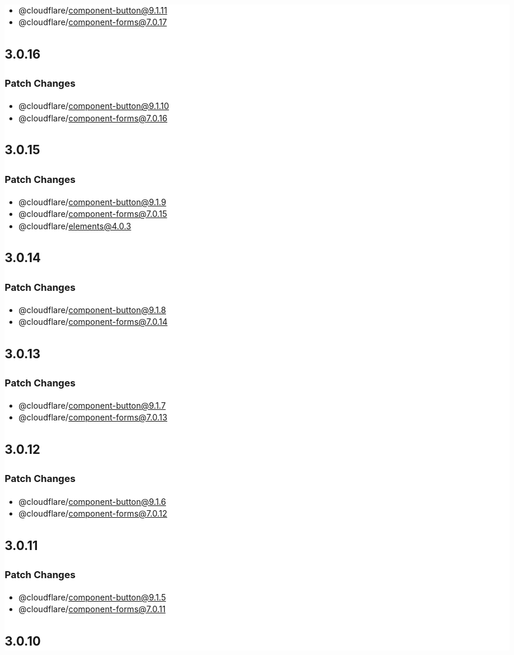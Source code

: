 - @cloudflare/component-button@9.1.11
- @cloudflare/component-forms@7.0.17

## 3.0.16

### Patch Changes

- @cloudflare/component-button@9.1.10
- @cloudflare/component-forms@7.0.16

## 3.0.15

### Patch Changes

- @cloudflare/component-button@9.1.9
- @cloudflare/component-forms@7.0.15
- @cloudflare/elements@4.0.3

## 3.0.14

### Patch Changes

- @cloudflare/component-button@9.1.8
- @cloudflare/component-forms@7.0.14

## 3.0.13

### Patch Changes

- @cloudflare/component-button@9.1.7
- @cloudflare/component-forms@7.0.13

## 3.0.12

### Patch Changes

- @cloudflare/component-button@9.1.6
- @cloudflare/component-forms@7.0.12

## 3.0.11

### Patch Changes

- @cloudflare/component-button@9.1.5
- @cloudflare/component-forms@7.0.11

## 3.0.10
